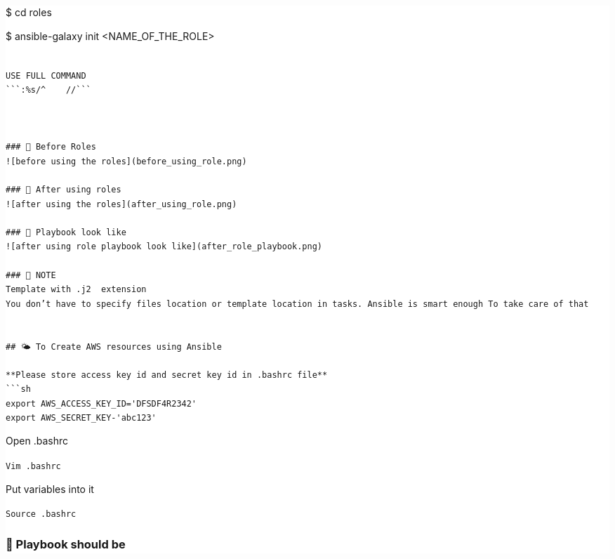 $ cd roles

$ ansible-galaxy init <NAME_OF_THE_ROLE>

```

USE FULL COMMAND 
```:%s/^    //```



### 💫 Before Roles
![before using the roles](before_using_role.png)

### 💫 After using roles
![after using the roles](after_using_role.png)

### 💫 Playbook look like 
![after using role playbook look like](after_role_playbook.png)

### 💸 NOTE
Template with .j2  extension
You don’t have to specify files location or template location in tasks. Ansible is smart enough To take care of that


## 🌤️ To Create AWS resources using Ansible

**Please store access key id and secret key id in .bashrc file**
```sh
export AWS_ACCESS_KEY_ID='DFSDF4R2342'
export AWS_SECRET_KEY-'abc123'
```
Open .bashrc

```sh
Vim .bashrc
```
Put variables into it

```sh
Source .bashrc
```

### 📘 Playbook should be 